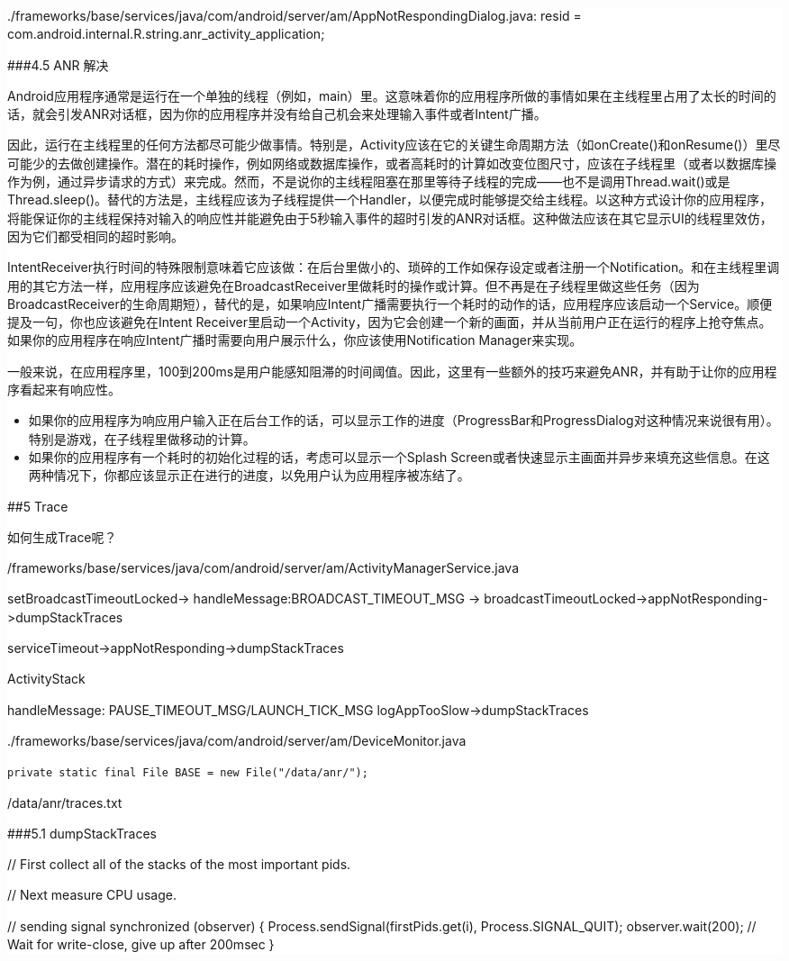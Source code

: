 ./frameworks/base/services/java/com/android/server/am/AppNotRespondingDialog.java:                    resid = com.android.internal.R.string.anr_activity_application;


###4.5 ANR 解决

Android应用程序通常是运行在一个单独的线程（例如，main）里。这意味着你的应用程序所做的事情如果在主线程里占用了太长的时间的话，就会引发ANR对话框，因为你的应用程序并没有给自己机会来处理输入事件或者Intent广播。

因此，运行在主线程里的任何方法都尽可能少做事情。特别是，Activity应该在它的关键生命周期方法（如onCreate()和onResume()）里尽可能少的去做创建操作。潜在的耗时操作，例如网络或数据库操作，或者高耗时的计算如改变位图尺寸，应该在子线程里（或者以数据库操作为例，通过异步请求的方式）来完成。然而，不是说你的主线程阻塞在那里等待子线程的完成——也不是调用Thread.wait()或是Thread.sleep()。替代的方法是，主线程应该为子线程提供一个Handler，以便完成时能够提交给主线程。以这种方式设计你的应用程序，将能保证你的主线程保持对输入的响应性并能避免由于5秒输入事件的超时引发的ANR对话框。这种做法应该在其它显示UI的线程里效仿，因为它们都受相同的超时影响。

IntentReceiver执行时间的特殊限制意味着它应该做：在后台里做小的、琐碎的工作如保存设定或者注册一个Notification。和在主线程里调用的其它方法一样，应用程序应该避免在BroadcastReceiver里做耗时的操作或计算。但不再是在子线程里做这些任务（因为BroadcastReceiver的生命周期短），替代的是，如果响应Intent广播需要执行一个耗时的动作的话，应用程序应该启动一个Service。顺便提及一句，你也应该避免在Intent Receiver里启动一个Activity，因为它会创建一个新的画面，并从当前用户正在运行的程序上抢夺焦点。如果你的应用程序在响应Intent广播时需要向用户展示什么，你应该使用Notification Manager来实现。

一般来说，在应用程序里，100到200ms是用户能感知阻滞的时间阈值。因此，这里有一些额外的技巧来避免ANR，并有助于让你的应用程序看起来有响应性。

- 如果你的应用程序为响应用户输入正在后台工作的话，可以显示工作的进度（ProgressBar和ProgressDialog对这种情况来说很有用）。 
特别是游戏，在子线程里做移动的计算。
- 如果你的应用程序有一个耗时的初始化过程的话，考虑可以显示一个Splash Screen或者快速显示主画面并异步来填充这些信息。在这两种情况下，你都应该显示正在进行的进度，以免用户认为应用程序被冻结了。

##5 Trace

如何生成Trace呢？

/frameworks/base/services/java/com/android/server/am/ActivityManagerService.java

setBroadcastTimeoutLocked->
handleMessage:BROADCAST_TIMEOUT_MSG ->
broadcastTimeoutLocked->appNotResponding->dumpStackTraces

serviceTimeout->appNotResponding->dumpStackTraces

ActivityStack

handleMessage: PAUSE_TIMEOUT_MSG/LAUNCH_TICK_MSG
logAppTooSlow->dumpStackTraces

./frameworks/base/services/java/com/android/server/am/DeviceMonitor.java

    private static final File BASE = new File("/data/anr/");



/data/anr/traces.txt


###5.1 dumpStackTraces

// First collect all of the stacks of the most important pids.

// Next measure CPU usage.

// sending signal 
                        synchronized (observer) {
                            Process.sendSignal(firstPids.get(i), Process.SIGNAL_QUIT);
                            observer.wait(200);  // Wait for write-close, give up after 200msec
                        }
